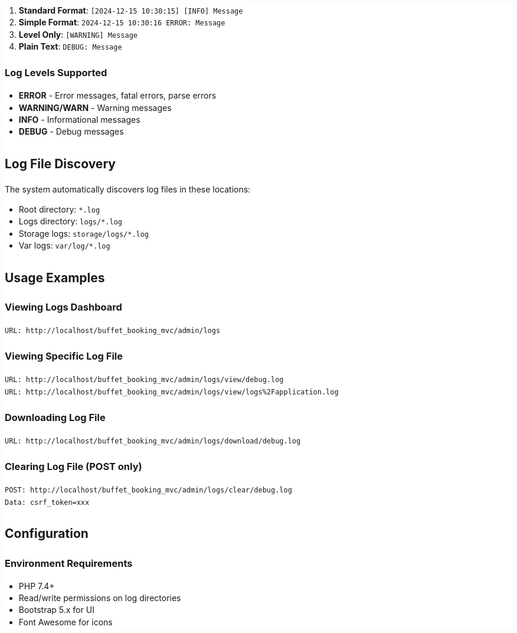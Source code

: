 1. **Standard Format**: `[2024-12-15 10:30:15] [INFO] Message`
2. **Simple Format**: `2024-12-15 10:30:16 ERROR: Message`
3. **Level Only**: `[WARNING] Message`
4. **Plain Text**: `DEBUG: Message`

### Log Levels Supported
- **ERROR** - Error messages, fatal errors, parse errors
- **WARNING/WARN** - Warning messages
- **INFO** - Informational messages
- **DEBUG** - Debug messages

## Log File Discovery

The system automatically discovers log files in these locations:
- Root directory: `*.log`
- Logs directory: `logs/*.log`
- Storage logs: `storage/logs/*.log`
- Var logs: `var/log/*.log`

## Usage Examples

### Viewing Logs Dashboard
```
URL: http://localhost/buffet_booking_mvc/admin/logs
```

### Viewing Specific Log File
```
URL: http://localhost/buffet_booking_mvc/admin/logs/view/debug.log
URL: http://localhost/buffet_booking_mvc/admin/logs/view/logs%2Fapplication.log
```

### Downloading Log File
```
URL: http://localhost/buffet_booking_mvc/admin/logs/download/debug.log
```

### Clearing Log File (POST only)
```
POST: http://localhost/buffet_booking_mvc/admin/logs/clear/debug.log
Data: csrf_token=xxx
```

## Configuration

### Environment Requirements
- PHP 7.4+
- Read/write permissions on log directories
- Bootstrap 5.x for UI
- Font Awesome for icons

